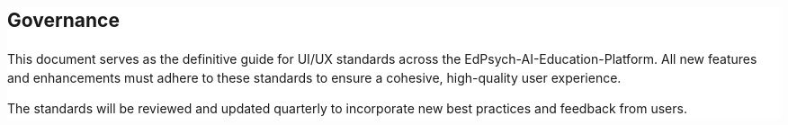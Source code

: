 ## Governance

This document serves as the definitive guide for UI/UX standards across the EdPsych-AI-Education-Platform. All new features and enhancements must adhere to these standards to ensure a cohesive, high-quality user experience.

The standards will be reviewed and updated quarterly to incorporate new best practices and feedback from users.
